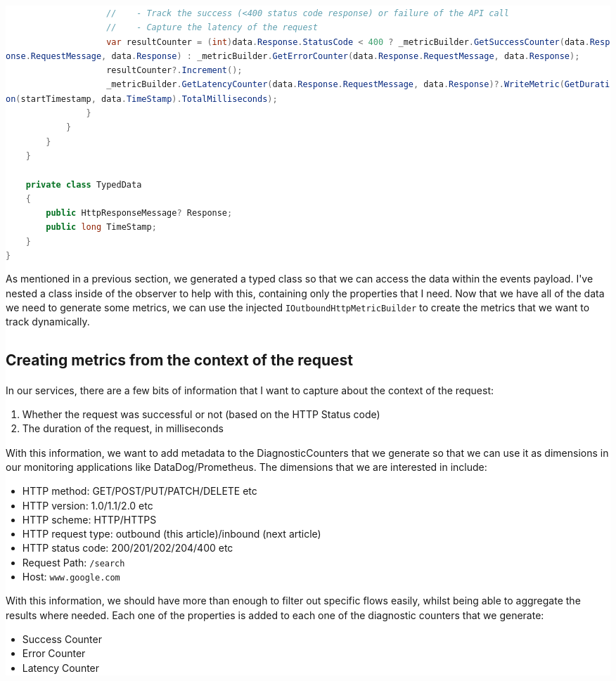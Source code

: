 ```csharp
                    //    - Track the success (<400 status code response) or failure of the API call
                    //    - Capture the latency of the request
                    var resultCounter = (int)data.Response.StatusCode < 400 ? _metricBuilder.GetSuccessCounter(data.Response.RequestMessage, data.Response) : _metricBuilder.GetErrorCounter(data.Response.RequestMessage, data.Response);
                    resultCounter?.Increment();
                    _metricBuilder.GetLatencyCounter(data.Response.RequestMessage, data.Response)?.WriteMetric(GetDuration(startTimestamp, data.TimeStamp).TotalMilliseconds);
                }
            }
        }
    }
    
    private class TypedData
    {
        public HttpResponseMessage? Response;
        public long TimeStamp;
    }
}
```

As mentioned in a previous section, we generated a typed class so that we can access the data within the events payload. I've nested a class inside of the observer to help with this, containing only the properties that I need. Now that we have all of the data we need to generate some metrics, we can use the injected `IOutboundHttpMetricBuilder` to create the metrics that we want to track dynamically.

## Creating metrics from the context of the request

In our services, there are a few bits of information that I want to capture about the context of the request:

1. Whether the request was successful or not (based on the HTTP Status code)
1. The duration of the request, in milliseconds

With this information, we want to add metadata to the DiagnosticCounters that we generate so that we can use it as dimensions in our monitoring applications like DataDog/Prometheus. The dimensions that we are interested in include:

- HTTP method: GET/POST/PUT/PATCH/DELETE etc
- HTTP version: 1.0/1.1/2.0 etc
- HTTP scheme: HTTP/HTTPS
- HTTP request type: outbound (this article)/inbound (next article)
- HTTP status code: 200/201/202/204/400 etc
- Request Path: `/search`
- Host: `www.google.com`

With this information, we should have more than enough to filter out specific flows easily, whilst being able to aggregate the results where needed. Each one of the properties is added to each one of the diagnostic counters that we generate:

- Success Counter
- Error Counter
- Latency Counter
